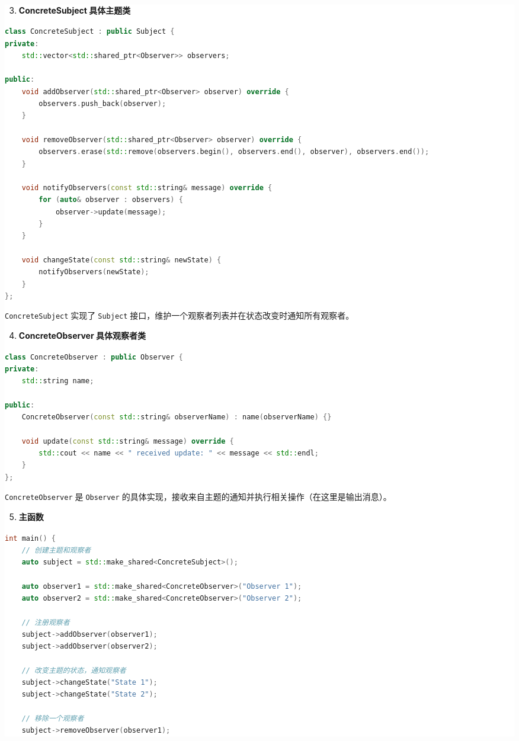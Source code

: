 3. **ConcreteSubject 具体主题类**
```cpp
class ConcreteSubject : public Subject {
private:
    std::vector<std::shared_ptr<Observer>> observers;

public:
    void addObserver(std::shared_ptr<Observer> observer) override {
        observers.push_back(observer);
    }

    void removeObserver(std::shared_ptr<Observer> observer) override {
        observers.erase(std::remove(observers.begin(), observers.end(), observer), observers.end());
    }

    void notifyObservers(const std::string& message) override {
        for (auto& observer : observers) {
            observer->update(message);
        }
    }

    void changeState(const std::string& newState) {
        notifyObservers(newState);
    }
};
```
`ConcreteSubject` 实现了 `Subject` 接口，维护一个观察者列表并在状态改变时通知所有观察者。

4. **ConcreteObserver 具体观察者类**
```cpp
class ConcreteObserver : public Observer {
private:
    std::string name;

public:
    ConcreteObserver(const std::string& observerName) : name(observerName) {}

    void update(const std::string& message) override {
        std::cout << name << " received update: " << message << std::endl;
    }
};
```
`ConcreteObserver` 是 `Observer` 的具体实现，接收来自主题的通知并执行相关操作（在这里是输出消息）。

 5. **主函数**
```cpp
int main() {
    // 创建主题和观察者
    auto subject = std::make_shared<ConcreteSubject>();

    auto observer1 = std::make_shared<ConcreteObserver>("Observer 1");
    auto observer2 = std::make_shared<ConcreteObserver>("Observer 2");

    // 注册观察者
    subject->addObserver(observer1);
    subject->addObserver(observer2);

    // 改变主题的状态，通知观察者
    subject->changeState("State 1");
    subject->changeState("State 2");

    // 移除一个观察者
    subject->removeObserver(observer1);

```